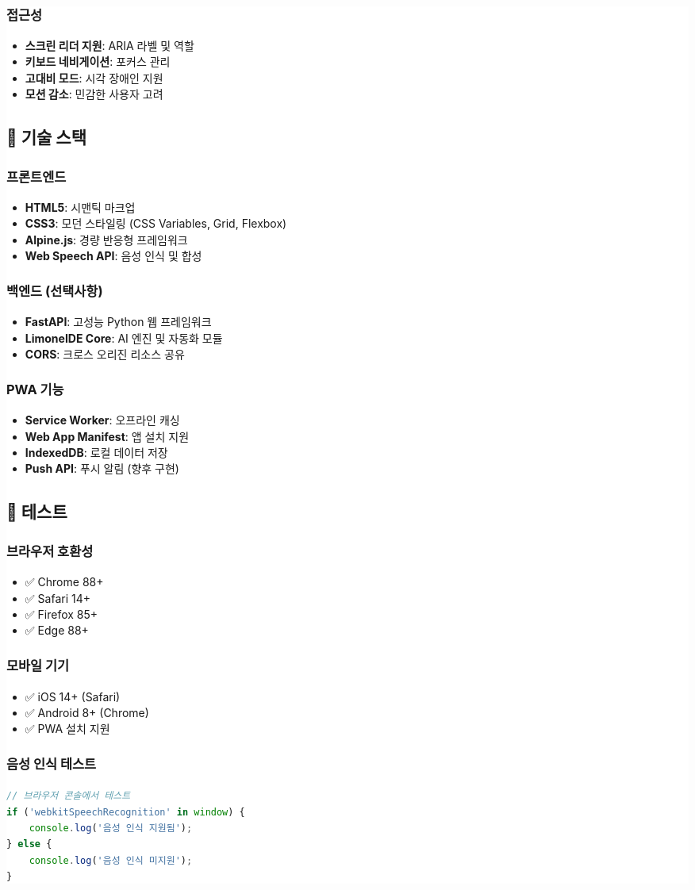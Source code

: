 ### **접근성**
- **스크린 리더 지원**: ARIA 라벨 및 역할
- **키보드 네비게이션**: 포커스 관리
- **고대비 모드**: 시각 장애인 지원
- **모션 감소**: 민감한 사용자 고려

## 🔧 기술 스택

### **프론트엔드**
- **HTML5**: 시맨틱 마크업
- **CSS3**: 모던 스타일링 (CSS Variables, Grid, Flexbox)
- **Alpine.js**: 경량 반응형 프레임워크
- **Web Speech API**: 음성 인식 및 합성

### **백엔드** (선택사항)
- **FastAPI**: 고성능 Python 웹 프레임워크
- **LimoneIDE Core**: AI 엔진 및 자동화 모듈
- **CORS**: 크로스 오리진 리소스 공유

### **PWA 기능**
- **Service Worker**: 오프라인 캐싱
- **Web App Manifest**: 앱 설치 지원
- **IndexedDB**: 로컬 데이터 저장
- **Push API**: 푸시 알림 (향후 구현)

## 🧪 테스트

### **브라우저 호환성**
- ✅ Chrome 88+
- ✅ Safari 14+
- ✅ Firefox 85+
- ✅ Edge 88+

### **모바일 기기**
- ✅ iOS 14+ (Safari)
- ✅ Android 8+ (Chrome)
- ✅ PWA 설치 지원

### **음성 인식 테스트**
```javascript
// 브라우저 콘솔에서 테스트
if ('webkitSpeechRecognition' in window) {
    console.log('음성 인식 지원됨');
} else {
    console.log('음성 인식 미지원');
}
```
